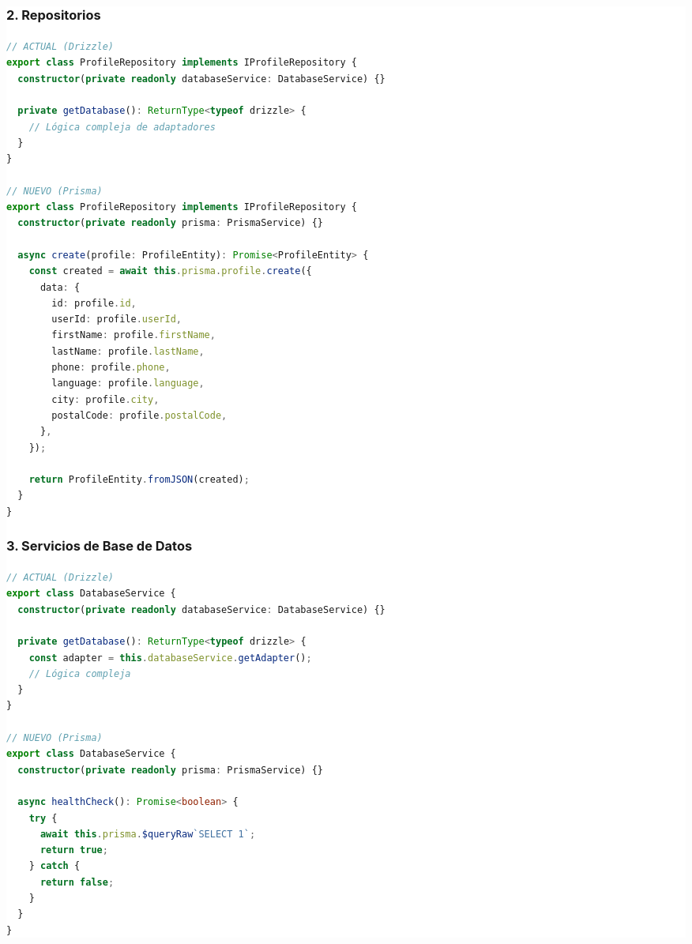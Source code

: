 ### **2. Repositorios**

```typescript
// ACTUAL (Drizzle)
export class ProfileRepository implements IProfileRepository {
  constructor(private readonly databaseService: DatabaseService) {}

  private getDatabase(): ReturnType<typeof drizzle> {
    // Lógica compleja de adaptadores
  }
}

// NUEVO (Prisma)
export class ProfileRepository implements IProfileRepository {
  constructor(private readonly prisma: PrismaService) {}

  async create(profile: ProfileEntity): Promise<ProfileEntity> {
    const created = await this.prisma.profile.create({
      data: {
        id: profile.id,
        userId: profile.userId,
        firstName: profile.firstName,
        lastName: profile.lastName,
        phone: profile.phone,
        language: profile.language,
        city: profile.city,
        postalCode: profile.postalCode,
      },
    });

    return ProfileEntity.fromJSON(created);
  }
}
```

### **3. Servicios de Base de Datos**

```typescript
// ACTUAL (Drizzle)
export class DatabaseService {
  constructor(private readonly databaseService: DatabaseService) {}

  private getDatabase(): ReturnType<typeof drizzle> {
    const adapter = this.databaseService.getAdapter();
    // Lógica compleja
  }
}

// NUEVO (Prisma)
export class DatabaseService {
  constructor(private readonly prisma: PrismaService) {}

  async healthCheck(): Promise<boolean> {
    try {
      await this.prisma.$queryRaw`SELECT 1`;
      return true;
    } catch {
      return false;
    }
  }
}
```
